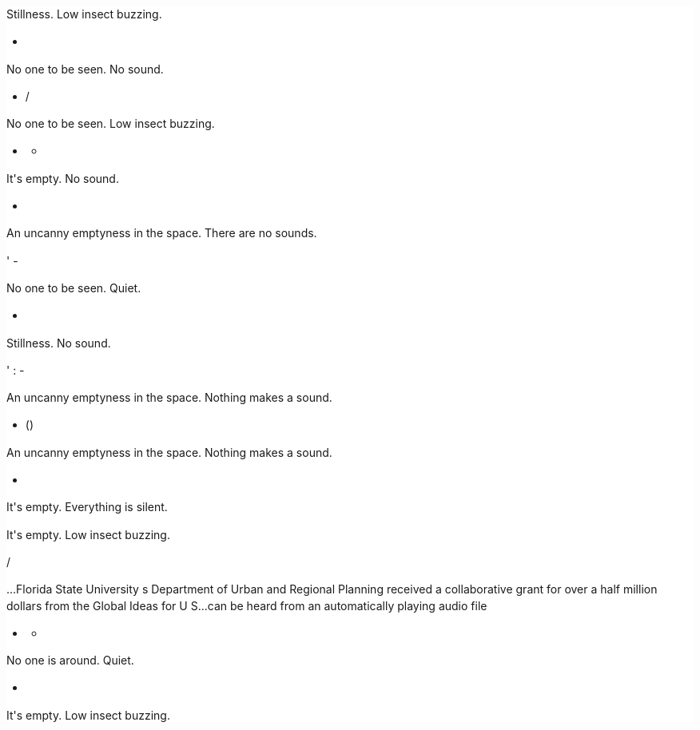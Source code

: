 Stillness. Low insect buzzing.


-

No one to be seen. No sound.


-  /

No one to be seen. Low insect buzzing.


-   -

It's empty. No sound.


-

An uncanny emptyness in the space. There are no sounds.


'  -

No one to be seen. Quiet.


-

Stillness. No sound.


' :   -

An uncanny emptyness in the space. Nothing makes a sound.


-  ()

An uncanny emptyness in the space. Nothing makes a sound.


-

It's empty. Everything is silent.




It's empty. Low insect buzzing.


/

...Florida State University s Department of Urban and Regional Planning received a collaborative grant for over a half million dollars from the Global Ideas for U S...can be heard from an automatically playing audio file 


-  -

No one is around. Quiet.


-

It's empty. Low insect buzzing.


